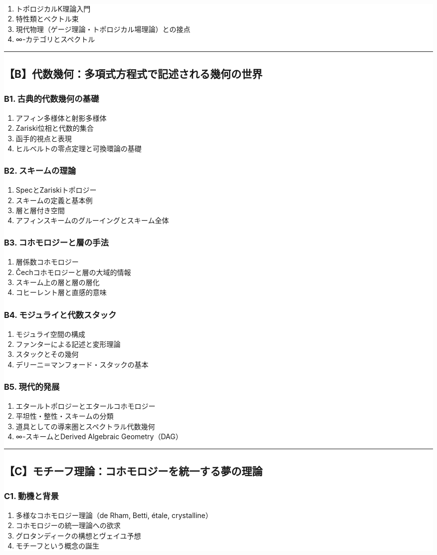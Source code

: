 1. トポロジカルK理論入門
2. 特性類とベクトル束
3. 現代物理（ゲージ理論・トポロジカル場理論）との接点
4. ∞-カテゴリとスペクトル

---

## 【B】代数幾何：多項式方程式で記述される幾何の世界

### B1. 古典的代数幾何の基礎

1. アフィン多様体と射影多様体
2. Zariski位相と代数的集合
3. 函手的視点と表現
4. ヒルベルトの零点定理と可換環論の基礎

### B2. スキームの理論

1. SpecとZariskiトポロジー
2. スキームの定義と基本例
3. 層と層付き空間
4. アフィンスキームのグルーイングとスキーム全体

### B3. コホモロジーと層の手法

1. 層係数コホモロジー
2. Čechコホモロジーと層の大域的情報
3. スキーム上の層と層の層化
4. コヒーレント層と直感的意味

### B4. モジュライと代数スタック

1. モジュライ空間の構成
2. ファンターによる記述と変形理論
3. スタックとその幾何
4. デリーニ＝マンフォード・スタックの基本

### B5. 現代的発展

1. エタールトポロジーとエタールコホモロジー
2. 平坦性・整性・スキームの分類
3. 道具としての導来圏とスペクトラル代数幾何
4. ∞-スキームとDerived Algebraic Geometry（DAG）

---

## 【C】モチーフ理論：コホモロジーを統一する夢の理論

### C1. 動機と背景

1. 多様なコホモロジー理論（de Rham, Betti, étale, crystalline）
2. コホモロジーの統一理論への欲求
3. グロタンディークの構想とヴェイユ予想
4. モチーフという概念の誕生
